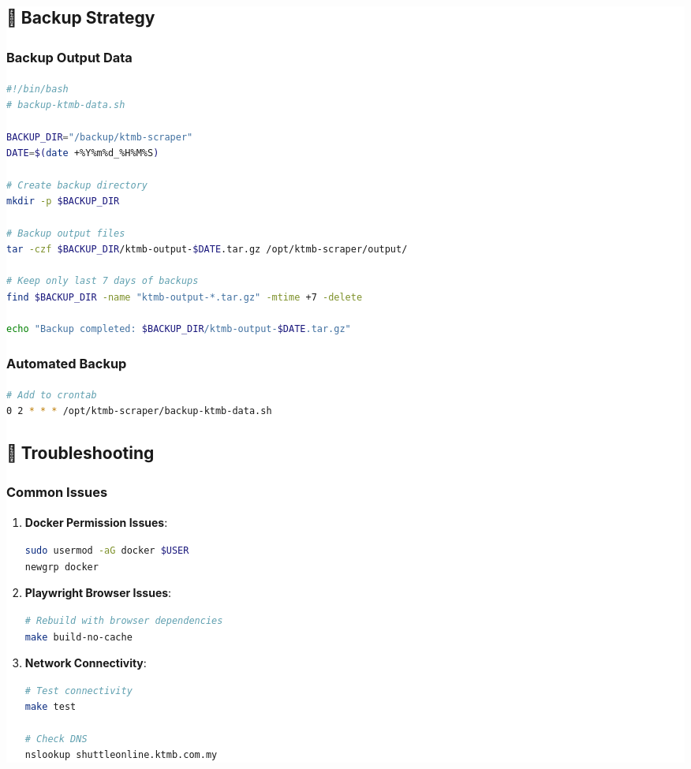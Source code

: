 ## 🔄 Backup Strategy

### Backup Output Data

```bash
#!/bin/bash
# backup-ktmb-data.sh

BACKUP_DIR="/backup/ktmb-scraper"
DATE=$(date +%Y%m%d_%H%M%S)

# Create backup directory
mkdir -p $BACKUP_DIR

# Backup output files
tar -czf $BACKUP_DIR/ktmb-output-$DATE.tar.gz /opt/ktmb-scraper/output/

# Keep only last 7 days of backups
find $BACKUP_DIR -name "ktmb-output-*.tar.gz" -mtime +7 -delete

echo "Backup completed: $BACKUP_DIR/ktmb-output-$DATE.tar.gz"
```

### Automated Backup

```bash
# Add to crontab
0 2 * * * /opt/ktmb-scraper/backup-ktmb-data.sh
```

## 🚨 Troubleshooting

### Common Issues

1. **Docker Permission Issues**:
   ```bash
   sudo usermod -aG docker $USER
   newgrp docker
   ```

2. **Playwright Browser Issues**:
   ```bash
   # Rebuild with browser dependencies
   make build-no-cache
   ```

3. **Network Connectivity**:
   ```bash
   # Test connectivity
   make test
   
   # Check DNS
   nslookup shuttleonline.ktmb.com.my
   ```
